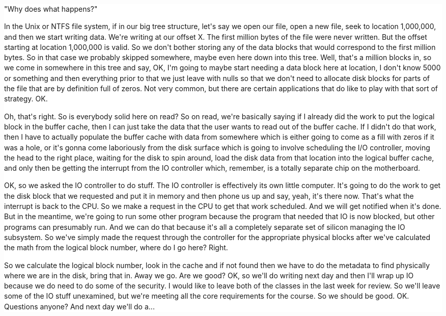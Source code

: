 "Why does what happens?"

In the Unix or NTFS file system, if in our big tree structure, let's say we open our file, open a new file, seek to location 1,000,000, and then we start writing data. We're writing at our offset X. The first million bytes of the file were never written. But the offset starting at location 1,000,000 is valid. So we don't bother storing any of the data blocks that would correspond to the first million bytes. So in that case we probably skipped somewhere, maybe even here down into this tree. Well, that's a million blocks in, so we come in somewhere in this tree and say, OK, I'm going to maybe start needing a data block here at location, I don't know 5000 or something and then everything prior to that we just leave with nulls so that we don't need to allocate disk blocks for parts of the file that are by definition full of zeros. Not very common, but there are certain applications that do like to play with that sort of strategy. OK.

Oh, that's right. So is everybody solid here on read? So on read, we're basically saying if I already did the work to put the logical block in the buffer cache, then I can just take the data that the user wants to read out of the buffer cache. If I didn't do that work, then I have to actually populate the buffer cache with data from somewhere which is either going to come as a fill with zeros if it was a hole, or it's gonna come laboriously from the disk surface which is going to involve scheduling the I/O controller, moving the head to the right place, waiting for the disk to spin around, load the disk data from that location into the logical buffer cache, and only then be getting the interrupt from the IO controller which, remember, is a totally separate chip on the motherboard.

OK, so we asked the IO controller to do stuff. The IO controller is effectively its own little computer. It's going to do the work to get the disk block that we requested and put it in memory and then phone us up and say, yeah, it's there now. That's what the interrupt is back to the CPU. So we make a request in the CPU to get that work scheduled. And we will get notified when it's done. But in the meantime, we're going to run some other program because the program that needed that IO is now blocked, but other programs can presumably run. And we can do that because it's all a completely separate set of silicon managing the IO subsystem. So we've simply made the request through the controller for the appropriate physical blocks after we've calculated the math from the logical block number, where do I go here? Right.

So we calculate the logical block number, look in the cache and if not found then we have to do the metadata to find physically where we are in the disk, bring that in. Away we go. Are we good? OK, so we'll do writing next day and then I'll wrap up IO because we do need to do some of the security. I would like to leave both of the classes in the last week for review. So we'll leave some of the IO stuff unexamined, but we're meeting all the core requirements for the course. So we should be good. OK. Questions anyone? And next day we'll do a...